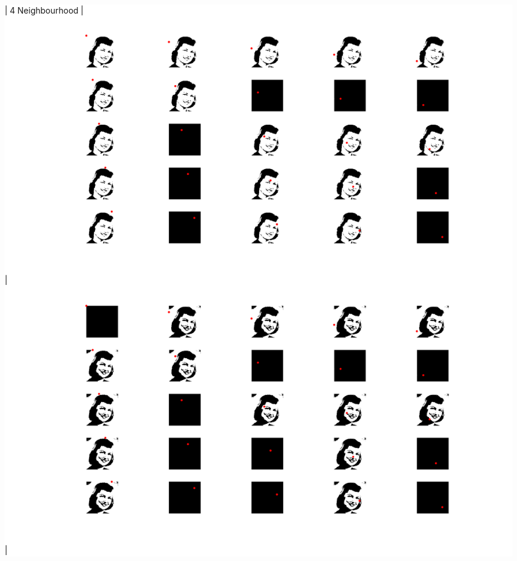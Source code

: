 |   4 Neighbourhood  | ![T53,4N](Images/Girlface4Neighbourhood53Threshold.png)        |  ![T80,4N](Images/Girlface4Neighbourhood80Threshold.png)    |